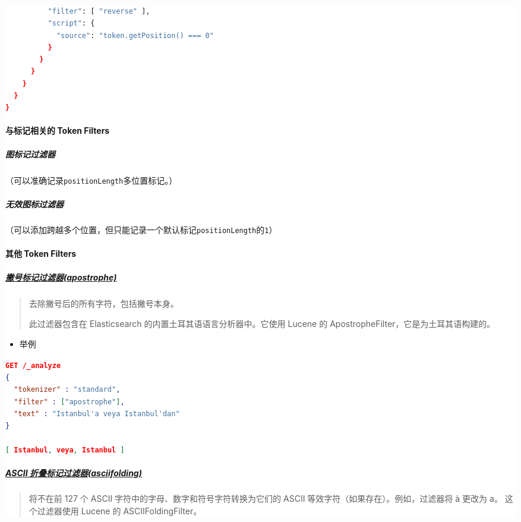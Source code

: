   ``` bash
            "filter": [ "reverse" ],
            "script": {
              "source": "token.getPosition() === 0"
            }
          }
        }
      }
    }
  }
  ```

  

#### 与标记相关的 Token Filters

##### 图标记过滤器

（可以准确记录`positionLength`多位置标记。）



##### 无效图标过滤器

（可以添加跨越多个位置，但只能记录一个默认标记`positionLength`的`1`）



#### 其他 Token Filters

##### [撇号标记过滤器(apostrophe)](https://www.elastic.co/guide/en/elasticsearch/reference/7.4/analysis-apostrophe-tokenfilter.html#analysis-apostrophe-tokenfilter)

> 去除撇号后的所有字符，包括撇号本身。 
>
> 此过滤器包含在 Elasticsearch 的内置土耳其语语言分析器中。它使用 Lucene 的 ApostropheFilter，它是为土耳其语构建的。

* 举例

```json
GET /_analyze
{
  "tokenizer" : "standard",
  "filter" : ["apostrophe"],
  "text" : "Istanbul'a veya Istanbul'dan"
}

[ Istanbul, veya, Istanbul ]
```

##### [ASCII 折叠标记过滤器(asciifolding)](https://www.elastic.co/guide/en/elasticsearch/reference/7.4/analysis-asciifolding-tokenfilter.html#analysis-asciifolding-tokenfilter)

> 将不在前 127 个 ASCII 字符中的字母、数字和符号字符转换为它们的 ASCII 等效字符（如果存在）。例如，过滤器将 à 更改为 a。 这个过滤器使用 Lucene 的 ASCIIFoldingFilter。
